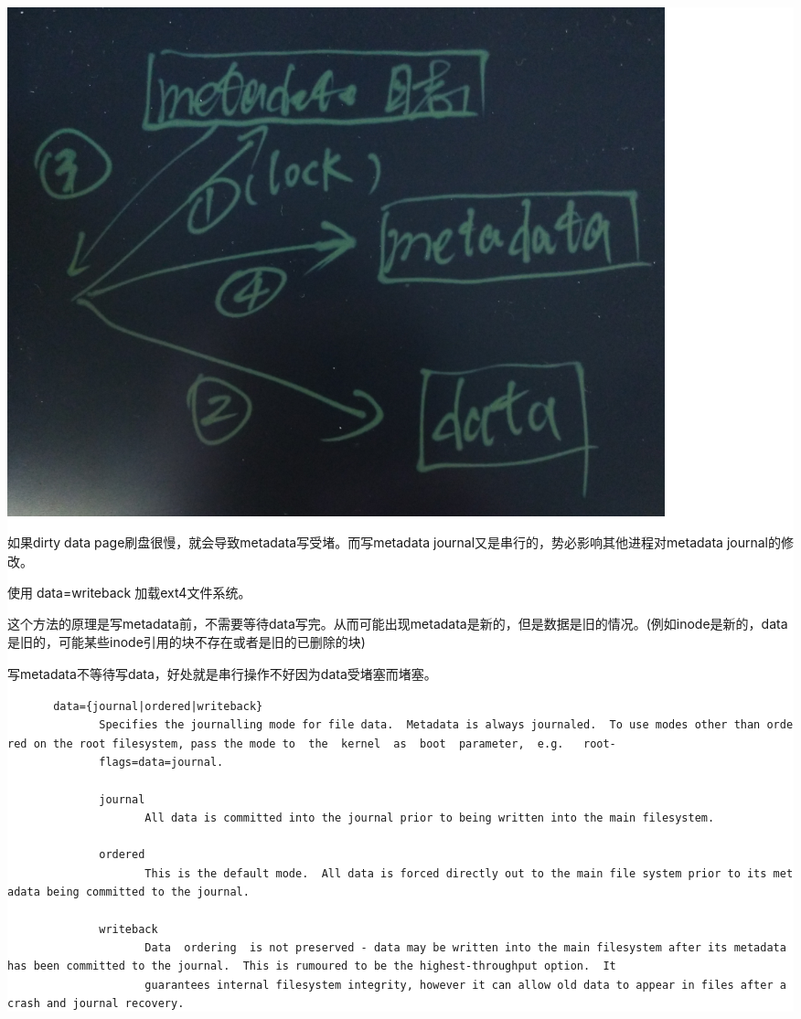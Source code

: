![pic](20160107_02_pic_001.png)  
   
如果dirty data page刷盘很慢，就会导致metadata写受堵。而写metadata journal又是串行的，势必影响其他进程对metadata journal的修改。  
  
使用 data=writeback 加载ext4文件系统。  
  
这个方法的原理是写metadata前，不需要等待data写完。从而可能出现metadata是新的，但是数据是旧的情况。(例如inode是新的，data是旧的，可能某些inode引用的块不存在或者是旧的已删除的块)  
  
写metadata不等待写data，好处就是串行操作不好因为data受堵塞而堵塞。  
  
```  
       data={journal|ordered|writeback}  
              Specifies the journalling mode for file data.  Metadata is always journaled.  To use modes other than ordered on the root filesystem, pass the mode to  the  kernel  as  boot  parameter,  e.g.   root-  
              flags=data=journal.  
  
              journal  
                     All data is committed into the journal prior to being written into the main filesystem.  
  
              ordered  
                     This is the default mode.  All data is forced directly out to the main file system prior to its metadata being committed to the journal.  
  
              writeback  
                     Data  ordering  is not preserved - data may be written into the main filesystem after its metadata has been committed to the journal.  This is rumoured to be the highest-throughput option.  It  
                     guarantees internal filesystem integrity, however it can allow old data to appear in files after a crash and journal recovery.  
```  
  
